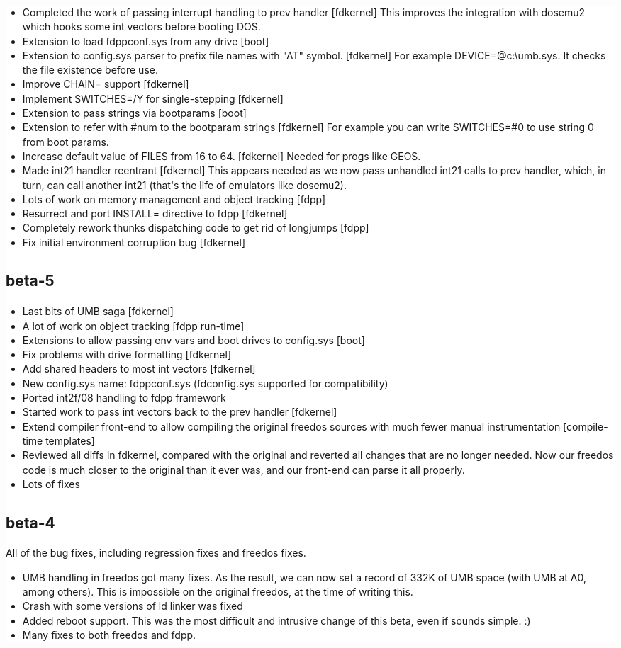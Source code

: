 - Completed the work of passing interrupt handling to prev handler [fdkernel]
  This improves the integration with dosemu2 which hooks some int vectors
  before booting DOS.
- Extension to load fdppconf.sys from any drive [boot]
- Extension to config.sys parser to prefix file names with
  "AT" symbol. [fdkernel]
  For example DEVICE=@c:\umb.sys. It checks the file existence before use.
- Improve CHAIN= support [fdkernel]
- Implement SWITCHES=/Y for single-stepping [fdkernel]
- Extension to pass strings via bootparams [boot]
- Extension to refer with #num to the bootparam strings [fdkernel]
  For example you can write SWITCHES=#0 to use string 0 from boot params.
- Increase default value of FILES from 16 to 64. [fdkernel]
  Needed for progs like GEOS.
- Made int21 handler reentrant [fdkernel]
  This appears needed as we now pass unhandled int21 calls to prev handler,
  which, in turn, can call another int21 (that's the life of emulators
  like dosemu2).
- Lots of work on memory management and object tracking [fdpp]
- Resurrect and port INSTALL= directive to fdpp [fdkernel]
- Completely rework thunks dispatching code to get rid of longjumps [fdpp]
- Fix initial environment corruption bug [fdkernel]


## beta-5

- Last bits of UMB saga [fdkernel]
- A lot of work on object tracking [fdpp run-time]
- Extensions to allow passing env vars and boot drives to config.sys [boot]
- Fix problems with drive formatting [fdkernel]
- Add shared headers to most int vectors [fdkernel]
- New config.sys name: fdppconf.sys (fdconfig.sys supported for compatibility)
- Ported int2f/08 handling to fdpp framework
- Started work to pass int vectors back to the prev handler [fdkernel]
- Extend compiler front-end to allow compiling the original freedos
  sources with much fewer manual instrumentation [compile-time templates]
- Reviewed all diffs in fdkernel, compared with the original and reverted
  all changes that are no longer needed. Now our freedos code is much
  closer to the original than it ever was, and our front-end can parse
  it all properly.
- Lots of fixes


## beta-4

All of the bug fixes, including regression fixes and freedos fixes.

- UMB handling in freedos got many fixes. As the result, we can
  now set a record of 332K of UMB space (with UMB at A0, among others).
  This is impossible on the original freedos, at the time of writing this.
- Crash with some versions of ld linker was fixed
- Added reboot support. This was the most difficult and intrusive
  change of this beta, even if sounds simple. :)
- Many fixes to both freedos and fdpp.
